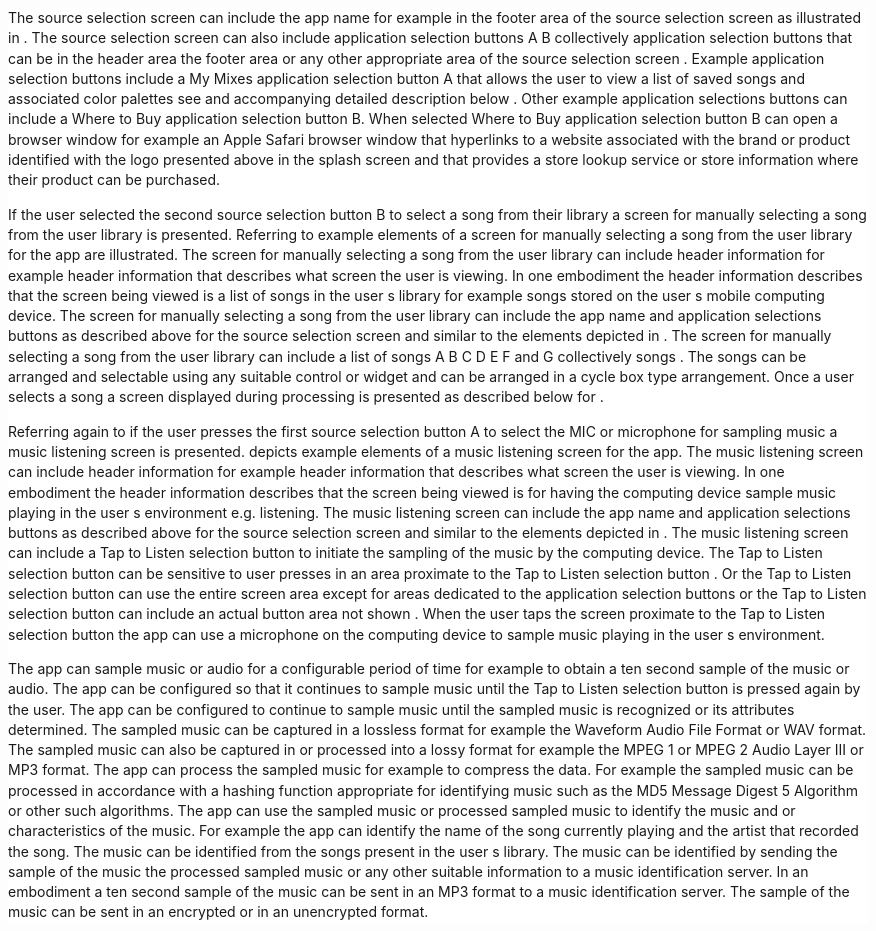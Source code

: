 The source selection screen can include the app name for example in the footer area of the source selection screen as illustrated in . The source selection screen can also include application selection buttons A B collectively application selection buttons that can be in the header area the footer area or any other appropriate area of the source selection screen . Example application selection buttons include a My Mixes application selection button A that allows the user to view a list of saved songs and associated color palettes see and accompanying detailed description below . Other example application selections buttons can include a Where to Buy application selection button B. When selected Where to Buy application selection button B can open a browser window for example an Apple Safari browser window that hyperlinks to a website associated with the brand or product identified with the logo presented above in the splash screen and that provides a store lookup service or store information where their product can be purchased.

If the user selected the second source selection button B to select a song from their library a screen for manually selecting a song from the user library is presented. Referring to example elements of a screen for manually selecting a song from the user library for the app are illustrated. The screen for manually selecting a song from the user library can include header information for example header information that describes what screen the user is viewing. In one embodiment the header information describes that the screen being viewed is a list of songs in the user s library for example songs stored on the user s mobile computing device. The screen for manually selecting a song from the user library can include the app name and application selections buttons as described above for the source selection screen and similar to the elements depicted in . The screen for manually selecting a song from the user library can include a list of songs A B C D E F and G collectively songs . The songs can be arranged and selectable using any suitable control or widget and can be arranged in a cycle box type arrangement. Once a user selects a song a screen displayed during processing is presented as described below for .

Referring again to if the user presses the first source selection button A to select the MIC or microphone for sampling music a music listening screen is presented. depicts example elements of a music listening screen for the app. The music listening screen can include header information for example header information that describes what screen the user is viewing. In one embodiment the header information describes that the screen being viewed is for having the computing device sample music playing in the user s environment e.g. listening. The music listening screen can include the app name and application selections buttons as described above for the source selection screen and similar to the elements depicted in . The music listening screen can include a Tap to Listen selection button to initiate the sampling of the music by the computing device. The Tap to Listen selection button can be sensitive to user presses in an area proximate to the Tap to Listen selection button . Or the Tap to Listen selection button can use the entire screen area except for areas dedicated to the application selection buttons or the Tap to Listen selection button can include an actual button area not shown . When the user taps the screen proximate to the Tap to Listen selection button the app can use a microphone on the computing device to sample music playing in the user s environment.

The app can sample music or audio for a configurable period of time for example to obtain a ten second sample of the music or audio. The app can be configured so that it continues to sample music until the Tap to Listen selection button is pressed again by the user. The app can be configured to continue to sample music until the sampled music is recognized or its attributes determined. The sampled music can be captured in a lossless format for example the Waveform Audio File Format or WAV format. The sampled music can also be captured in or processed into a lossy format for example the MPEG 1 or MPEG 2 Audio Layer III or MP3 format. The app can process the sampled music for example to compress the data. For example the sampled music can be processed in accordance with a hashing function appropriate for identifying music such as the MD5 Message Digest 5 Algorithm or other such algorithms. The app can use the sampled music or processed sampled music to identify the music and or characteristics of the music. For example the app can identify the name of the song currently playing and the artist that recorded the song. The music can be identified from the songs present in the user s library. The music can be identified by sending the sample of the music the processed sampled music or any other suitable information to a music identification server. In an embodiment a ten second sample of the music can be sent in an MP3 format to a music identification server. The sample of the music can be sent in an encrypted or in an unencrypted format.
